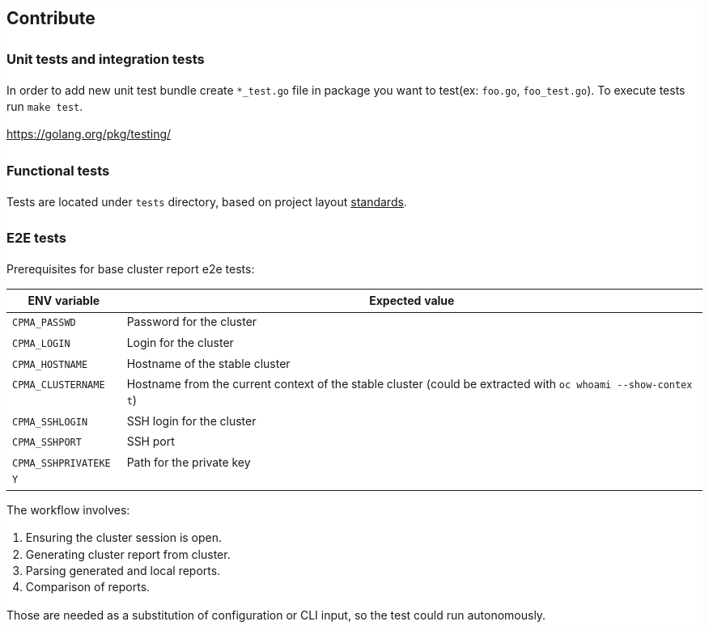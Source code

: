 ## Contribute

### Unit tests and integration tests

In order to add new unit test bundle create `*_test.go` file in package you
want to test(ex: `foo.go`, `foo_test.go`).  To execute tests run `make test`.

https://golang.org/pkg/testing/

### Functional tests

Tests are located under `tests` directory, based on project layout [standards](https://github.com/golang-standards/project-layout).

### E2E tests

Prerequisites for base cluster report e2e tests:

| ENV variable            |   Expected value                                                                                                  |
|-------------------------|-------------------------------------------------------------------------------------------------------------------|
|    `CPMA_PASSWD`        |    Password for the cluster                                                                           |
|    `CPMA_LOGIN`         |    Login for the cluster                                                                                          |
|    `CPMA_HOSTNAME`      |    Hostname of the stable cluster                                                                                 |
|    `CPMA_CLUSTERNAME`   |    Hostname from the current context of the stable cluster (could be extracted with `oc whoami --show-context`)   |
|    `CPMA_SSHLOGIN`      |    SSH login for the cluster                                                                                      |
|    `CPMA_SSHPORT`       |    SSH port                                                                                                       |
|    `CPMA_SSHPRIVATEKEY` |    Path for the private key                                                                                       |

The workflow involves:
1) Ensuring the cluster session is open.
2) Generating cluster report from cluster.
3) Parsing generated and local reports.
4) Comparison of reports.

Those are needed as a substitution of configuration or CLI input, so the test could run autonomously.

